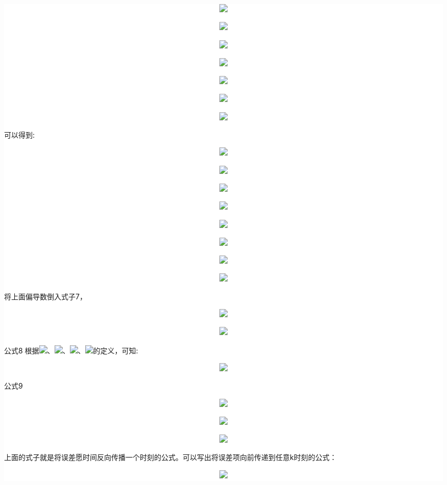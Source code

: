 <p align="center"><img src="https://latex.codecogs.com/gif.latex?net_{o,t}=W_{oh}h_{t-1}+W_{ox}x_{t}+b_{o}"/></p>  
  
<p align="center"><img src="https://latex.codecogs.com/gif.latex?f_{t}=&#x5C;sigma(net_{f,t})"/></p>  
  
<p align="center"><img src="https://latex.codecogs.com/gif.latex?net_{f,t}=W_{fh}h_{t-1}+W_{fx}x_{t}+g_{f}"/></p>  
  
<p align="center"><img src="https://latex.codecogs.com/gif.latex?i_{t}=&#x5C;sigma(net_{i,t})"/></p>  
  
<p align="center"><img src="https://latex.codecogs.com/gif.latex?net_{i,t}=W_{ih}h_{t-1}+W_{ix}+b_{i}"/></p>  
  
<p align="center"><img src="https://latex.codecogs.com/gif.latex?&#x5C;overline{c}_{t}=tanh(net_{&#x5C;overline{c},t})"/></p>  
  
<p align="center"><img src="https://latex.codecogs.com/gif.latex?net_{&#x5C;overline{c},t}=W_{ch}h_{t-1}+W_{cx}x_{t}+b_{c}"/></p>  
  
可以得到:
<p align="center"><img src="https://latex.codecogs.com/gif.latex?&#x5C;frac{&#x5C;partial%20o_{t}}{&#x5C;partial%20net_{o,t}}=diag[o_{t}&#x5C;circ%20(1-o_{t})]"/></p>  
  
<p align="center"><img src="https://latex.codecogs.com/gif.latex?&#x5C;frac{&#x5C;partial%20net_{o,t}}{&#x5C;partial%20h_{t-1}}=W_{oh}"/></p>  
  
<p align="center"><img src="https://latex.codecogs.com/gif.latex?&#x5C;frac{&#x5C;partial%20f_{t}}{&#x5C;partial%20net_{f,t}}=diag[f_{t}&#x5C;circ%20(1-f_{t})]"/></p>  
  
<p align="center"><img src="https://latex.codecogs.com/gif.latex?&#x5C;frac{&#x5C;partial%20net_{f,t}}{&#x5C;partial%20h_{t-1}}=W_{fh}"/></p>  
  
<p align="center"><img src="https://latex.codecogs.com/gif.latex?&#x5C;frac{&#x5C;partial%20i_{t}}{&#x5C;partial%20net_{i,t}}=diag[i_{t}&#x5C;circ%20(1-f_{t})]"/></p>  
  
<p align="center"><img src="https://latex.codecogs.com/gif.latex?&#x5C;frac{&#x5C;partial%20net_{i,t}}{&#x5C;partial%20h_{t-1}}=W_{ih}"/></p>  
  
<p align="center"><img src="https://latex.codecogs.com/gif.latex?&#x5C;frac{&#x5C;partial%20net_{&#x5C;overline{c},t}}{&#x5C;partial%20h_{t-1}}=diag[i_{t}&#x5C;circ%20(1-&#x5C;overline{c}_{t}^{2})]"/></p>  
  
<p align="center"><img src="https://latex.codecogs.com/gif.latex?&#x5C;frac{&#x5C;partial%20net_{&#x5C;overline{c},t}}{&#x5C;partial%20h_{t-1}}=W_{ch}"/></p>  
  
将上面偏导数倒入式子7，
<p align="center"><img src="https://latex.codecogs.com/gif.latex?&#x5C;delta_{t-1}=&#x5C;delta_{o,t}^{T}&#x5C;frac{&#x5C;partial%20net_{o,t}}{&#x5C;partial%20h_{t-1}}+&#x5C;delta_{f,t}^{T}&#x5C;frac{&#x5C;partial%20net_{f,t}}{&#x5C;partial%20h_{t-1}}+&#x5C;delta_{i,t}^{T}&#x5C;frac{&#x5C;partial%20net_{i,t}}{&#x5C;partial%20h_{t-1}}+&#x5C;delta_{&#x5C;overline{c},t}^{T}&#x5C;frac{&#x5C;partial%20net_{&#x5C;overline{c},t}}{&#x5C;partial%20h_{t-1}}"/></p>  
  
<p align="center"><img src="https://latex.codecogs.com/gif.latex?=&#x5C;delta_{o,t}^{T}W_{o,t}+&#x5C;delta_{f,t}^{T}W_{fh}+&#x5C;delta_{i,t}^{T}W_{ih}+&#x5C;delta_{&#x5C;overline{c},t}^{T}W_{ch}"/></p>  
  
公式8
根据<img src="https://latex.codecogs.com/gif.latex?&#x5C;delta_{o,t}"/>、<img src="https://latex.codecogs.com/gif.latex?&#x5C;delta_{f,t}"/>、<img src="https://latex.codecogs.com/gif.latex?&#x5C;delta_{i,t}"/>、<img src="https://latex.codecogs.com/gif.latex?&#x5C;delta_{&#x5C;overline{c},t}"/>的定义，可知:
<p align="center"><img src="https://latex.codecogs.com/gif.latex?&#x5C;delta_{o,t}^{T}=&#x5C;delta_{t}^{T}&#x5C;circ%20tanh(c_{t})&#x5C;circ%20o_{t}&#x5C;circ(1-o_{t})"/></p>  
   公式9
<p align="center"><img src="https://latex.codecogs.com/gif.latex?&#x5C;delta_{f,t}^{T}=&#x5C;delta_{t}^{T}&#x5C;circ%20o_{t}&#x5C;circ%20(1-tanh(c_{t})^{2})&#x5C;circ%20c_{t-1}&#x5C;circ%20f_{t}&#x5C;circ%20(1-f_{t})"/></p>  
  
<p align="center"><img src="https://latex.codecogs.com/gif.latex?&#x5C;delta_{i,t}^{T}=&#x5C;delta_{t}^{T}&#x5C;circ%20o_{t}&#x5C;circ%20(1-tanh(c_{t})^{2})&#x5C;circ%20&#x5C;overline{c}_{t}&#x5C;circ%20i_{t}&#x5C;circ%20(1-i_{t})"/></p>  
  
<p align="center"><img src="https://latex.codecogs.com/gif.latex?&#x5C;delta_{&#x5C;overline{c},t}^{T}=&#x5C;delta_{t}^{T}&#x5C;circ%20o_{t}&#x5C;circ%20(1-tanh(c_{t})^{2})&#x5C;circ%20i_{t}&#x5C;circ%20(1-&#x5C;overline{c}^{2})"/></p>  
  
上面的式子就是将误差愿时间反向传播一个时刻的公式。可以写出将误差项向前传递到任意k时刻的公式：
<p align="center"><img src="https://latex.codecogs.com/gif.latex?&#x5C;delta_{k}^{T}=&#x5C;prod_{j=k}^{t-1}&#x5C;delta_{o,j}^{T}W_{oh}+&#x5C;delta_{T}^{f,j}W_{fh}+&#x5C;delta_{f,j}^{T}W_{fh}+&#x5C;delta_{i,j}^{T}W_{ih}+&#x5C;delta_{&#x5C;overline{c},j}^{T}W_{ch}"/></p>  
  